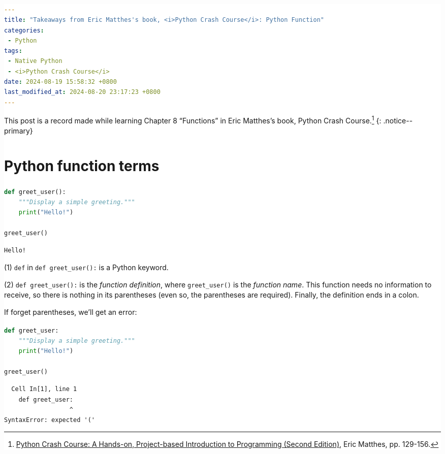 ```yaml
---
title: "Takeaways from Eric Matthes's book, <i>Python Crash Course</i>: Python Function"
categories:
 - Python
tags:
 - Native Python
 - <i>Python Crash Course</i>
date: 2024-08-19 15:58:32 +0800
last_modified_at: 2024-08-20 23:17:23 +0800
---
```


This post is a record made while learning Chapter 8 “Functions” in Eric Matthes’s book, Python Crash Course.[^1]
{: .notice--primary}

# Python function terms


```python
def greet_user():
    """Display a simple greeting."""
    print("Hello!")
 
greet_user()
```

    Hello!

(1) `def` in `def greet_user():` is a Python keyword.

(2) `def greet_user():` is the <i class="term">function definition</i>, where `greet_user()` is the <i class="term">function name</i>. This function needs no information to receive, so there is nothing in its parentheses (even so, the parentheses are required). Finally, the definition ends in a colon.

<div class="notice--warning" markdown="1">

If forget parentheses, we’ll get an error:

```python
def greet_user:
    """Display a simple greeting."""
    print("Hello!")
 
greet_user()
```

```
  Cell In[1], line 1
    def greet_user:
                  ^
SyntaxError: expected '('
```


[^1]: [Python Crash Course: A Hands-on, Project-based Introduction to Programming (Second Edition)](https://khwarizmi.org/wp-content/uploads/2021/04/Eric_Matthes_Python_Crash_Course_A_Hands.pdf), Eric Matthes, pp. 129-156.
[^2]: [Explore Python Module, Class, and Function by `help` Function, `__doc__` Attribute, and `dir` Function - WHAT A STARRY NIGHT~](https://helloworld-1017.github.io/2024-08-05/16-41-24.html#docstrings).
[^3]: [PEP 8: Maximum Line Length – Style Guide for Python Code \| peps.python.org](https://peps.python.org/pep-0008/#maximum-line-length).